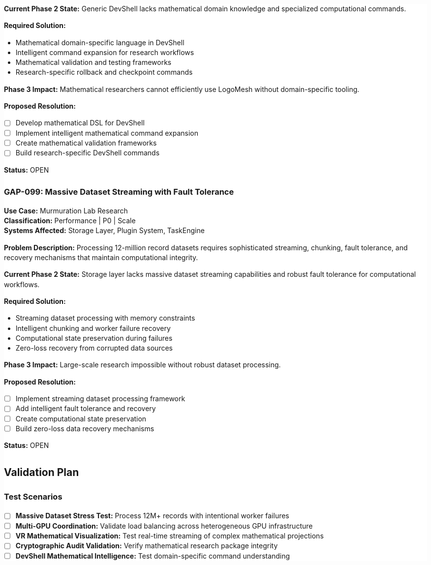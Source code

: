 **Current Phase 2 State:** Generic DevShell lacks mathematical domain knowledge and specialized computational commands.

**Required Solution:**
- Mathematical domain-specific language in DevShell
- Intelligent command expansion for research workflows
- Mathematical validation and testing frameworks
- Research-specific rollback and checkpoint commands

**Phase 3 Impact:** Mathematical researchers cannot efficiently use LogoMesh without domain-specific tooling.

**Proposed Resolution:**
- [ ] Develop mathematical DSL for DevShell
- [ ] Implement intelligent mathematical command expansion
- [ ] Create mathematical validation frameworks
- [ ] Build research-specific DevShell commands

**Status:** OPEN

### GAP-099: Massive Dataset Streaming with Fault Tolerance
**Use Case:** Murmuration Lab Research  
**Classification:** Performance | P0 | Scale  
**Systems Affected:** Storage Layer, Plugin System, TaskEngine

**Problem Description:** Processing 12-million record datasets requires sophisticated streaming, chunking, fault tolerance, and recovery mechanisms that maintain computational integrity.

**Current Phase 2 State:** Storage layer lacks massive dataset streaming capabilities and robust fault tolerance for computational workflows.

**Required Solution:**
- Streaming dataset processing with memory constraints
- Intelligent chunking and worker failure recovery
- Computational state preservation during failures
- Zero-loss recovery from corrupted data sources

**Phase 3 Impact:** Large-scale research impossible without robust dataset processing.

**Proposed Resolution:**
- [ ] Implement streaming dataset processing framework
- [ ] Add intelligent fault tolerance and recovery
- [ ] Create computational state preservation
- [ ] Build zero-loss data recovery mechanisms

**Status:** OPEN

## Validation Plan

### Test Scenarios
- [ ] **Massive Dataset Stress Test:** Process 12M+ records with intentional worker failures
- [ ] **Multi-GPU Coordination:** Validate load balancing across heterogeneous GPU infrastructure
- [ ] **VR Mathematical Visualization:** Test real-time streaming of complex mathematical projections
- [ ] **Cryptographic Audit Validation:** Verify mathematical research package integrity
- [ ] **DevShell Mathematical Intelligence:** Test domain-specific command understanding

